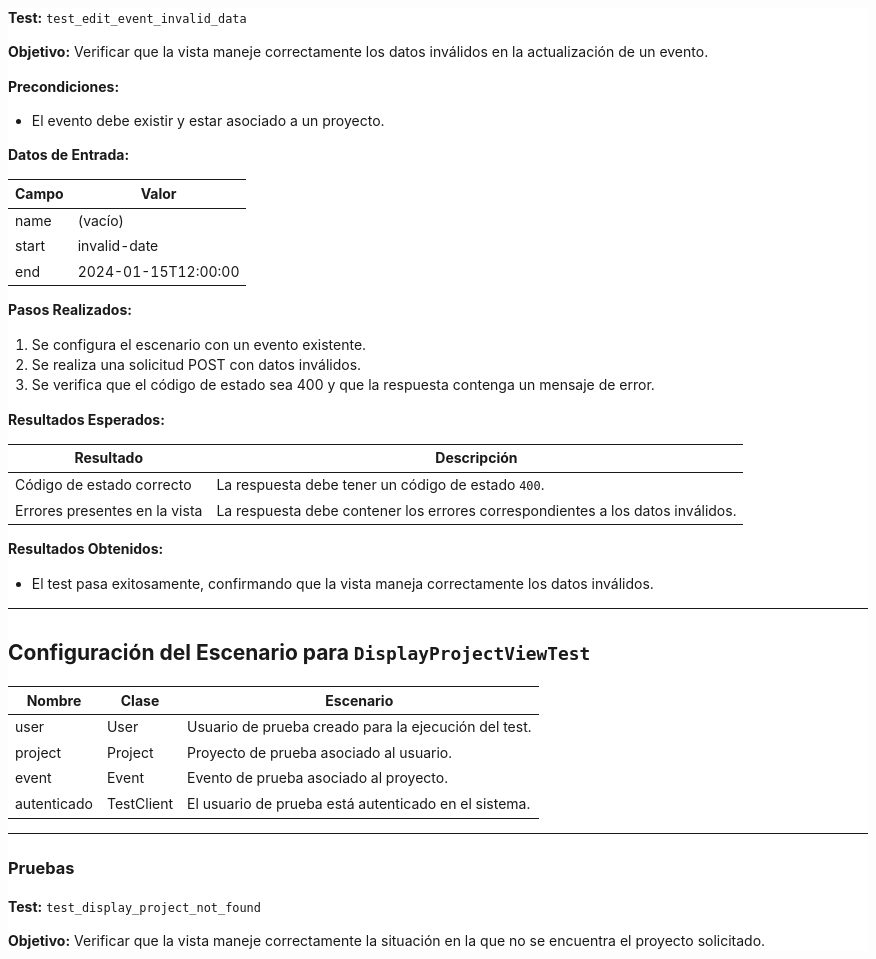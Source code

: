 **Test:** `test_edit_event_invalid_data`

**Objetivo:** Verificar que la vista maneje correctamente los datos inválidos en la actualización de un evento.

**Precondiciones:**
- El evento debe existir y estar asociado a un proyecto.

**Datos de Entrada:**

| **Campo**      | **Valor**               |
|----------------|-------------------------|
| name           | (vacío)                 |
| start          | invalid-date            |
| end            | 2024-01-15T12:00:00     |

**Pasos Realizados:**
1. Se configura el escenario con un evento existente.
2. Se realiza una solicitud POST con datos inválidos.
3. Se verifica que el código de estado sea 400 y que la respuesta contenga un mensaje de error.

**Resultados Esperados:**

| **Resultado**                | **Descripción**                                                     |
|------------------------------|---------------------------------------------------------------------|
| Código de estado correcto     | La respuesta debe tener un código de estado `400`.                  |
| Errores presentes en la vista | La respuesta debe contener los errores correspondientes a los datos inválidos.|

**Resultados Obtenidos:**
- El test pasa exitosamente, confirmando que la vista maneja correctamente los datos inválidos.

---

## Configuración del Escenario para `DisplayProjectViewTest`

| Nombre        | Clase       | Escenario                                              |
|---------------|-------------|--------------------------------------------------------|
| user          | User        | Usuario de prueba creado para la ejecución del test.   |
| project       | Project     | Proyecto de prueba asociado al usuario.                |
| event         | Event       | Evento de prueba asociado al proyecto.                 |
| autenticado   | TestClient  | El usuario de prueba está autenticado en el sistema.   |

---

### Pruebas

**Test:** `test_display_project_not_found`

**Objetivo:** Verificar que la vista maneje correctamente la situación en la que no se encuentra el proyecto solicitado.
